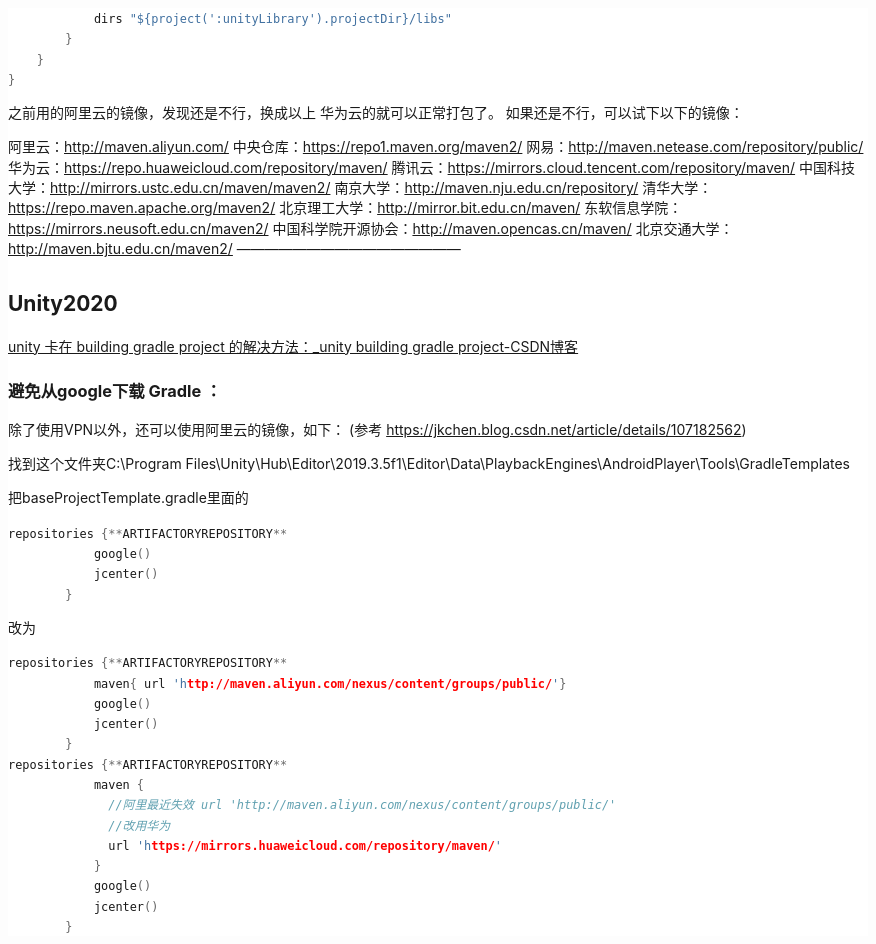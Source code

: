 ```c
            dirs "${project(':unityLibrary').projectDir}/libs"
        }
    }
}
```

之前用的阿里云的镜像，发现还是不行，换成以上 华为云的就可以正常打包了。
如果还是不行，可以试下以下的镜像：

阿里云：http://maven.aliyun.com/
中央仓库：https://repo1.maven.org/maven2/
网易：http://maven.netease.com/repository/public/
华为云：https://repo.huaweicloud.com/repository/maven/
腾讯云：https://mirrors.cloud.tencent.com/repository/maven/
中国科技大学：http://mirrors.ustc.edu.cn/maven/maven2/
南京大学：http://maven.nju.edu.cn/repository/
清华大学：https://repo.maven.apache.org/maven2/
北京理工大学：http://mirror.bit.edu.cn/maven/
东软信息学院：https://mirrors.neusoft.edu.cn/maven2/
中国科学院开源协会：http://maven.opencas.cn/maven/
北京交通大学：http://maven.bjtu.edu.cn/maven2/
————————————————

## Unity2020

[unity 卡在 building gradle project 的解决方法：_unity building gradle project-CSDN博客](https://blog.csdn.net/hwjmyz/article/details/112298734)

### 避免从google下载 Gradle ：

除了使用VPN以外，还可以使用阿里云的镜像，如下： (参考 https://jkchen.blog.csdn.net/article/details/107182562)

找到这个文件夹C:\Program Files\Unity\Hub\Editor\2019.3.5f1\Editor\Data\PlaybackEngines\AndroidPlayer\Tools\GradleTemplates

把baseProjectTemplate.gradle里面的

```c
repositories {**ARTIFACTORYREPOSITORY**
            google()
            jcenter()
        }
```

改为

```c
repositories {**ARTIFACTORYREPOSITORY**
            maven{ url 'http://maven.aliyun.com/nexus/content/groups/public/'}
            google()
            jcenter()
        }
repositories {**ARTIFACTORYREPOSITORY**
			maven {
    		  //阿里最近失效 url 'http://maven.aliyun.com/nexus/content/groups/public/'
    		  //改用华为
			  url 'https://mirrors.huaweicloud.com/repository/maven/'
			}
            google()
            jcenter()
        }
```

